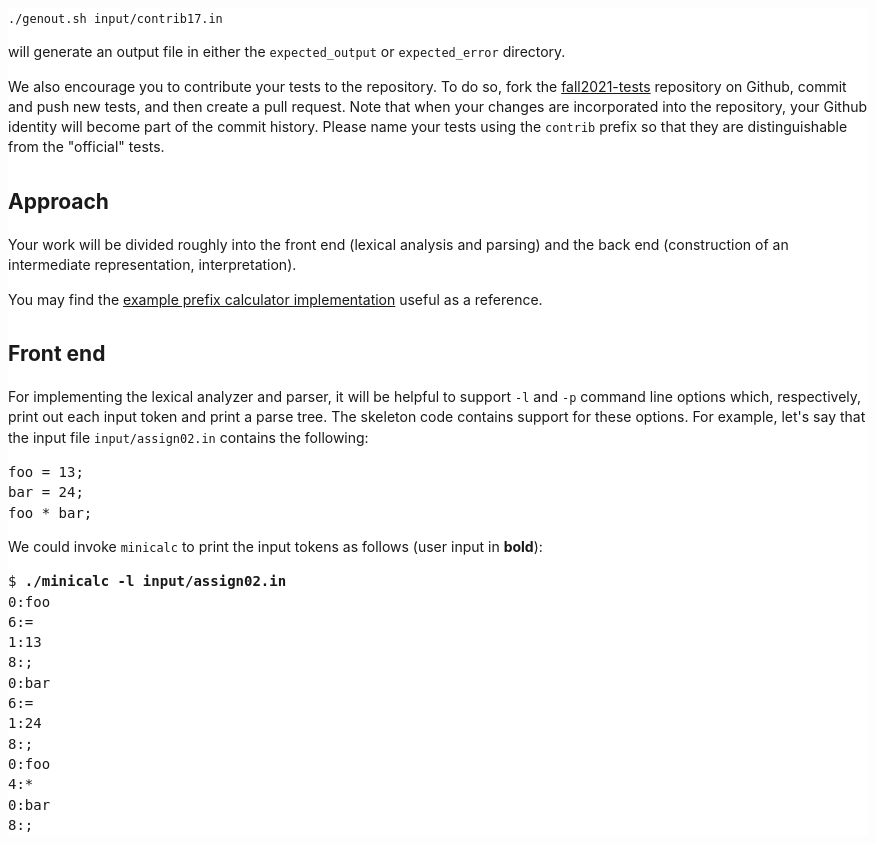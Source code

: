 ```bash
./genout.sh input/contrib17.in
```

will generate an output file in either the `expected_output` or `expected_error` directory.

We also encourage you to contribute your tests to the repository.  To do so, fork the [fall2021-tests](https://github.com/jhucompilers/fall2021-tests) repository on Github, commit and push new tests, and then create a pull request.  Note that when your changes are incorporated into the repository, your Github identity will become part of the commit history.  Please name your tests using the `contrib` prefix so that they are distinguishable from the "official" tests.

## Approach

Your work will be divided roughly into the front end (lexical analysis and parsing) and the back end (construction of an intermediate representation, interpretation).

You may find the [example prefix calculator implementation](https://github.com/daveho/pfxcalc) useful as a reference.

## Front end

For implementing the lexical analyzer and parser, it will be helpful to support `-l` and `-p` command line options which, respectively, print out each input token and print a parse tree.  The skeleton code contains support for these options.  For example, let's say that the input file `input/assign02.in` contains the following:

<div class="highlighter-rouge">
<pre>
foo = 13;
bar = 24;
foo * bar;
</pre>
</div>

We could invoke `minicalc` to print the input tokens as follows (user input in **bold**):

<div class="highlighter-rouge">
<pre>
$ <b>./minicalc -l input/assign02.in</b>
0:foo
6:=
1:13
8:;
0:bar
6:=
1:24
8:;
0:foo
4:&#42;
0:bar
8:;
</pre>
</div>
